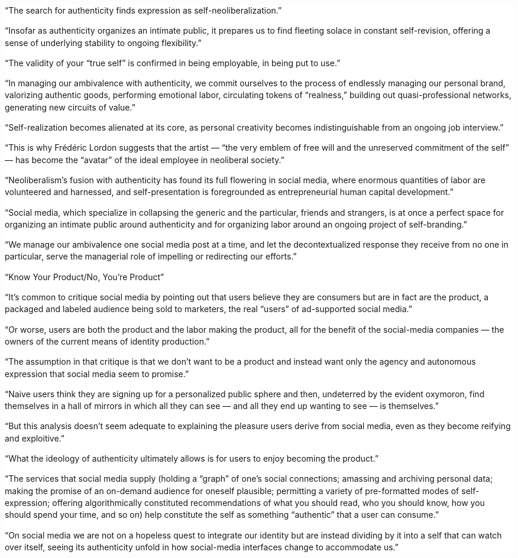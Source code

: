 “The search for authenticity finds expression as self-neoliberalization.”

“Insofar as authenticity organizes an intimate public, it prepares us to find fleeting solace in constant self-revision, offering a sense of underlying stability to ongoing flexibility.”

“The validity of your “true self” is confirmed in being employable, in being put to use.”

“In managing our ambivalence with authenticity, we commit ourselves to the process of endlessly managing our personal brand, valorizing authentic goods, performing emotional labor, circulating tokens of “realness,” building out quasi-professional networks, generating new circuits of value.”

“Self-realization becomes alienated at its core, as personal creativity becomes indistinguishable from an ongoing job interview.”

“This is why Frédéric Lordon suggests that the artist — “the very emblem of free will and the unreserved commitment of the self” — has become the “avatar” of the ideal employee in neoliberal society.”

“Neoliberalism’s fusion with authenticity has found its full flowering in social media, where enormous quantities of labor are volunteered and harnessed, and self-presentation is foregrounded as entrepreneurial human capital development.”

“Social media, which specialize in collapsing the generic and the particular, friends and strangers, is at once a perfect space for organizing an intimate public around authenticity and for organizing labor around an ongoing project of self-branding.”

“We manage our ambivalence one social media post at a time, and let the decontextualized response they receive from no one in particular, serve the managerial role of impelling or redirecting our efforts.”

“Know Your Product/No, You’re Product”

“It’s common to critique social media by pointing out that users believe they are consumers but are in fact are the product, a packaged and labeled audience being sold to marketers, the real “users” of ad-supported social media.”

“Or worse, users are both the product and the labor making the product, all for the benefit of the social-media companies — the owners of the current means of identity production.”

“The assumption in that critique is that we don’t want to be a product and instead want only the agency and autonomous expression that social media seem to promise.”

“Naive users think they are signing up for a personalized public sphere and then, undeterred by the evident oxymoron, find themselves in a hall of mirrors in which all they can see — and all they end up wanting to see — is themselves.”

“But this analysis doesn’t seem adequate to explaining the pleasure users derive from social media, even as they become reifying and exploitive.”

“What the ideology of authenticity ultimately allows is for users to enjoy becoming the product.”

“The services that social media supply (holding a “graph” of one’s social connections; amassing and archiving personal data; making the promise of an on-demand audience for oneself plausible; permitting a variety of pre-formatted modes of self-expression; offering algorithmically constituted recommendations of what you should read, who you should know, how you should spend your time, and so on) help constitute the self as something “authentic” that a user can consume.”

“On social media we are not on a hopeless quest to integrate our identity but are instead dividing by it into a self that can watch over itself, seeing its authenticity unfold in how social-media interfaces change to accommodate us.”
